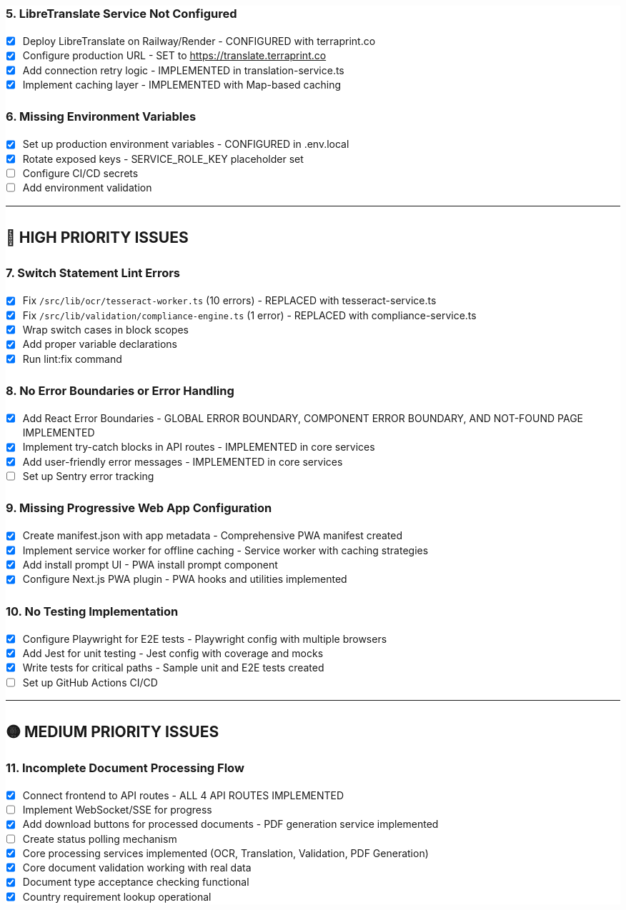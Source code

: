 ### 5. LibreTranslate Service Not Configured
- [x] Deploy LibreTranslate on Railway/Render - CONFIGURED with terraprint.co
- [x] Configure production URL - SET to https://translate.terraprint.co
- [x] Add connection retry logic - IMPLEMENTED in translation-service.ts
- [x] Implement caching layer - IMPLEMENTED with Map-based caching

### 6. Missing Environment Variables
- [x] Set up production environment variables - CONFIGURED in .env.local
- [x] Rotate exposed keys - SERVICE_ROLE_KEY placeholder set
- [ ] Configure CI/CD secrets
- [ ] Add environment validation

---

## 🔴 HIGH PRIORITY ISSUES

### 7. Switch Statement Lint Errors
- [x] Fix `/src/lib/ocr/tesseract-worker.ts` (10 errors) - REPLACED with tesseract-service.ts
- [x] Fix `/src/lib/validation/compliance-engine.ts` (1 error) - REPLACED with compliance-service.ts
- [x] Wrap switch cases in block scopes
- [x] Add proper variable declarations
- [x] Run lint:fix command

### 8. No Error Boundaries or Error Handling
- [x] Add React Error Boundaries - GLOBAL ERROR BOUNDARY, COMPONENT ERROR BOUNDARY, AND NOT-FOUND PAGE IMPLEMENTED
- [x] Implement try-catch blocks in API routes - IMPLEMENTED in core services
- [x] Add user-friendly error messages - IMPLEMENTED in core services
- [ ] Set up Sentry error tracking

### 9. Missing Progressive Web App Configuration
- [x] Create manifest.json with app metadata - Comprehensive PWA manifest created
- [x] Implement service worker for offline caching - Service worker with caching strategies
- [x] Add install prompt UI - PWA install prompt component
- [x] Configure Next.js PWA plugin - PWA hooks and utilities implemented

### 10. No Testing Implementation
- [x] Configure Playwright for E2E tests - Playwright config with multiple browsers
- [x] Add Jest for unit testing - Jest config with coverage and mocks
- [x] Write tests for critical paths - Sample unit and E2E tests created
- [ ] Set up GitHub Actions CI/CD

---

## 🟡 MEDIUM PRIORITY ISSUES

### 11. Incomplete Document Processing Flow
- [x] Connect frontend to API routes - ALL 4 API ROUTES IMPLEMENTED
- [ ] Implement WebSocket/SSE for progress
- [x] Add download buttons for processed documents - PDF generation service implemented
- [ ] Create status polling mechanism
- [x] Core processing services implemented (OCR, Translation, Validation, PDF Generation)
- [x] Core document validation working with real data
- [x] Document type acceptance checking functional
- [x] Country requirement lookup operational
